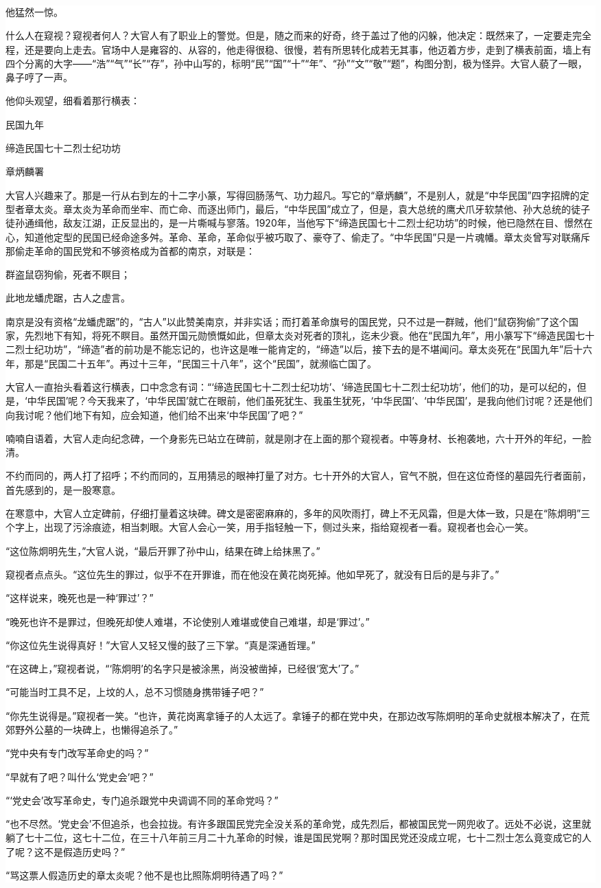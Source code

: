他猛然一惊。

什么人在窥视？窥视者何人？大官人有了职业上的警觉。但是，随之而来的好奇，终于盖过了他的闪躲，他决定：既然来了，一定要走完全程，还是要向上走去。官场中人是雍容的、从容的，他走得很稳、很慢，若有所思转化成若无其事，他迈着方步，走到了横表前面，墙上有四个分离的大字——“浩”“气”“长”“存”，孙中山写的，标明“民”“国”“十”“年”、“孙”“文”“敬”“题”，构图分割，极为怪异。大官人藐了一眼，鼻子哼了一声。

他仰头观望，细看着那行横表：

民国九年

缔造民国七十二烈士纪功坊

章炳麟署

大官人兴趣来了。那是一行从右到左的十二字小篆，写得回肠荡气、功力超凡。写它的“章炳麟”，不是别人，就是“中华民国”四字招牌的定型者章太炎。章太炎为革命而坐牢、而亡命、而逐出师门，最后，“中华民国”成立了，但是，袁大总统的鹰犬爪牙软禁他、孙大总统的徒子徒孙通缉他，敌友江湖，正反显出的，是一片嘶喊与寥落。1920年，当他写下“缔造民国七十二烈士纪功坊”的时候，他已隐然在目、憬然在心，知道他定型的民国已经命途多舛。革命、革命，革命似乎被巧取了、豪夺了、偷走了。“中华民国”只是一片魂幡。章太炎曾写对联痛斥那偷走革命的国民党和不够资格成为首都的南京，对联是：

群盗鼠窃狗偷，死者不瞑目；

此地龙蟠虎踞，古人之虚言。

南京是没有资格“龙蟠虎踞”的，“古人”以此赞美南京，并非实话；而打着革命旗号的国民党，只不过是一群贼，他们“鼠窃狗偷”了这个国家，先烈地下有知，将死不瞑目。虽然开国元勋愤慨如此，但章太炎对死者的顶礼，迄未少衰。他在“民国九年”，用小篆写下“缔造民国七十二烈士纪功坊”，“缔造”者的前功是不能忘记的，也许这是唯一能肯定的，“缔造”以后，接下去的是不堪闻问。章太炎死在“民国九年”后十六年，那是“民国二十五年”。再过十三年，“民国三十八年”，这个“民国”，就濒临亡国了。

大官人一直抬头看着这行横表，口中念念有词：“‘缔造民国七十二烈士纪功坊’、‘缔造民国七十二烈士纪功坊’，他们的功，是可以纪的，但是，‘中华民国’呢？今天我来了，‘中华民国’就亡在眼前，他们虽死犹生、我虽生犹死，‘中华民国’、‘中华民国’，是我向他们讨呢？还是他们向我讨呢？他们地下有知，应会知道，他们给不出来‘中华民国’了吧？”

喃喃自语着，大官人走向纪念碑，一个身影先已站立在碑前，就是刚才在上面的那个窥视者。中等身材、长袍袭地，六十开外的年纪，一脸清。

不约而同的，两人打了招呼；不约而同的，互用猜忌的眼神打量了对方。七十开外的大官人，官气不脱，但在这位奇怪的墓园先行者面前，首先感到的，是一股寒意。

在寒意中，大官人立定碑前，仔细打量着这块碑。碑文是密密麻麻的，多年的风吹雨打，碑上不无风霜，但是大体一致，只是在“陈炯明”三个字上，出现了污涂痕迹，相当刺眼。大官人会心一笑，用手指轻触一下，侧过头来，指给窥视者一看。窥视者也会心一笑。

“这位陈炯明先生，”大官人说，“最后开罪了孙中山，结果在碑上给抹黑了。”

窥视者点点头。“这位先生的罪过，似乎不在开罪谁，而在他没在黄花岗死掉。他如早死了，就没有日后的是与非了。”

“这样说来，晚死也是一种‘罪过’？”

“晚死也许不是罪过，但晚死却使人难堪，不论使别人难堪或使自己难堪，却是‘罪过’。”

“你这位先生说得真好！”大官人又轻又慢的鼓了三下掌。“真是深通哲理。”

“在这碑上，”窥视者说，“‘陈炯明’的名字只是被涂黑，尚没被凿掉，已经很‘宽大’了。”

“可能当时工具不足，上坟的人，总不习惯随身携带锤子吧？”

“你先生说得是。”窥视者一笑。“也许，黄花岗离拿锤子的人太远了。拿锤子的都在党中央，在那边改写陈炯明的革命史就根本解决了，在荒郊野外公墓的一块碑上，也懒得追杀了。”

“党中央有专门改写革命史的吗？”

“早就有了吧？叫什么‘党史会’吧？”

“‘党史会’改写革命史，专门追杀跟党中央调调不同的革命党吗？”

“也不尽然。‘党史会’不但追杀，也会拉拢。有许多跟国民党完全没关系的革命党，成先烈后，都被国民党一网兜收了。远处不必说，这里就躺了七十二位，这七十二位，在三十八年前三月二十九革命的时候，谁是国民党啊？那时国民党还没成立呢，七十二烈士怎么竟变成它的人了呢？这不是假造历史吗？”

“骂这票人假造历史的章太炎呢？他不是也比照陈炯明待遇了吗？”
